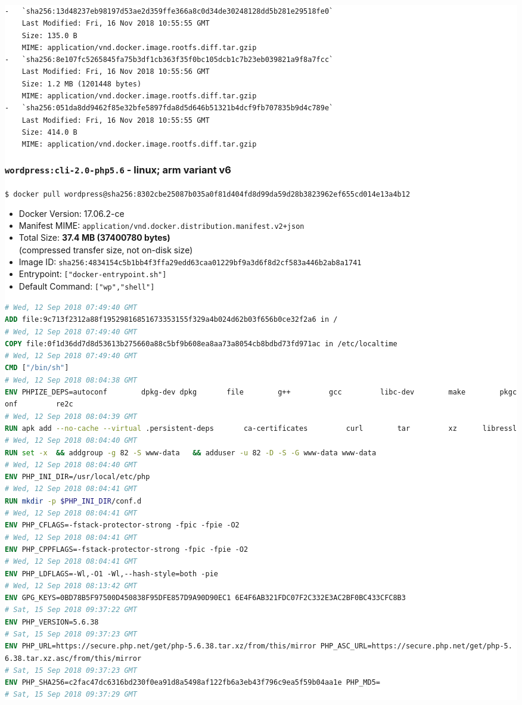 	-	`sha256:13d48237eb98197d53ae2d359ffe366a8c0d34de30248128dd5b281e29518fe0`  
		Last Modified: Fri, 16 Nov 2018 10:55:55 GMT  
		Size: 135.0 B  
		MIME: application/vnd.docker.image.rootfs.diff.tar.gzip
	-	`sha256:8e107fc5265845fa75b3df1cb363f35f0bc105dcb1c7b23eb039821a9f8a7fcc`  
		Last Modified: Fri, 16 Nov 2018 10:55:56 GMT  
		Size: 1.2 MB (1201448 bytes)  
		MIME: application/vnd.docker.image.rootfs.diff.tar.gzip
	-	`sha256:051da8dd9462f85e32bfe5897fda8d5d646b51321b4dcf9fb707835b9d4c789e`  
		Last Modified: Fri, 16 Nov 2018 10:55:55 GMT  
		Size: 414.0 B  
		MIME: application/vnd.docker.image.rootfs.diff.tar.gzip

### `wordpress:cli-2.0-php5.6` - linux; arm variant v6

```console
$ docker pull wordpress@sha256:8302cbe25087b035a0f81d404fd8d99da59d28b3823962ef655cd014e13a4b12
```

-	Docker Version: 17.06.2-ce
-	Manifest MIME: `application/vnd.docker.distribution.manifest.v2+json`
-	Total Size: **37.4 MB (37400780 bytes)**  
	(compressed transfer size, not on-disk size)
-	Image ID: `sha256:4834154c5b1bb4f3ffa29edd63caa01229bf9a3d6f8d2cf583a446b2ab8a1741`
-	Entrypoint: `["docker-entrypoint.sh"]`
-	Default Command: `["wp","shell"]`

```dockerfile
# Wed, 12 Sep 2018 07:49:40 GMT
ADD file:9c713f2312a88f19529816851673353155f329a4b024d62b03f656b0ce32f2a6 in / 
# Wed, 12 Sep 2018 07:49:40 GMT
COPY file:0f1d36dd7d8d53613b275660a88c5bf9b608ea8aa73a8054cb8bdbd73fd971ac in /etc/localtime 
# Wed, 12 Sep 2018 07:49:40 GMT
CMD ["/bin/sh"]
# Wed, 12 Sep 2018 08:04:38 GMT
ENV PHPIZE_DEPS=autoconf 		dpkg-dev dpkg 		file 		g++ 		gcc 		libc-dev 		make 		pkgconf 		re2c
# Wed, 12 Sep 2018 08:04:39 GMT
RUN apk add --no-cache --virtual .persistent-deps 		ca-certificates 		curl 		tar 		xz 		libressl
# Wed, 12 Sep 2018 08:04:40 GMT
RUN set -x 	&& addgroup -g 82 -S www-data 	&& adduser -u 82 -D -S -G www-data www-data
# Wed, 12 Sep 2018 08:04:40 GMT
ENV PHP_INI_DIR=/usr/local/etc/php
# Wed, 12 Sep 2018 08:04:41 GMT
RUN mkdir -p $PHP_INI_DIR/conf.d
# Wed, 12 Sep 2018 08:04:41 GMT
ENV PHP_CFLAGS=-fstack-protector-strong -fpic -fpie -O2
# Wed, 12 Sep 2018 08:04:41 GMT
ENV PHP_CPPFLAGS=-fstack-protector-strong -fpic -fpie -O2
# Wed, 12 Sep 2018 08:04:41 GMT
ENV PHP_LDFLAGS=-Wl,-O1 -Wl,--hash-style=both -pie
# Wed, 12 Sep 2018 08:13:42 GMT
ENV GPG_KEYS=0BD78B5F97500D450838F95DFE857D9A90D90EC1 6E4F6AB321FDC07F2C332E3AC2BF0BC433CFC8B3
# Sat, 15 Sep 2018 09:37:22 GMT
ENV PHP_VERSION=5.6.38
# Sat, 15 Sep 2018 09:37:23 GMT
ENV PHP_URL=https://secure.php.net/get/php-5.6.38.tar.xz/from/this/mirror PHP_ASC_URL=https://secure.php.net/get/php-5.6.38.tar.xz.asc/from/this/mirror
# Sat, 15 Sep 2018 09:37:23 GMT
ENV PHP_SHA256=c2fac47dc6316bd230f0ea91d8a5498af122fb6a3eb43f796c9ea5f59b04aa1e PHP_MD5=
# Sat, 15 Sep 2018 09:37:29 GMT
```